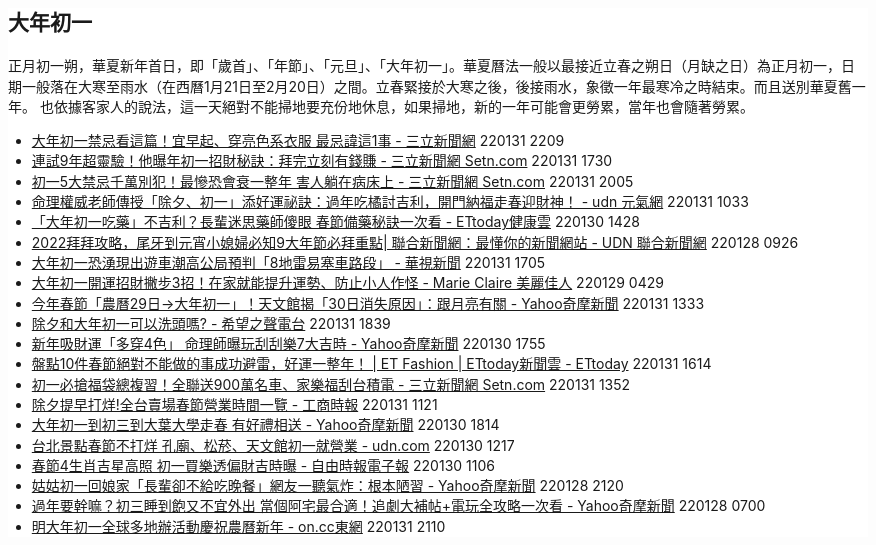 ## 大年初一

正月初一朔，華夏新年首日，即「歲首」、「年節」、「元旦」、「大年初一」。華夏曆法一般以最接近立春之朔日（月缺之日）為正月初一，日期一般落在大寒至雨水（在西曆1月21日至2月20日）之間。立春緊接於大寒之後，後接雨水，象徵一年最寒冷之時結束。而且送別華夏舊一年。
也依據客家人的說法，這一天絕對不能掃地要充份地休息，如果掃地，新的一年可能會更勞累，當年也會隨著勞累。
- [大年初一禁忌看這篇！宜早起、穿亮色系衣服 最忌諱這1事 - 三立新聞網](https://www.setn.com/News.aspx?NewsID=1066046 "大年初一禁忌看這篇！宜早起、穿亮色系衣服 最忌諱這1事 - 三立新聞網") 220131 2209
- [連試9年超靈驗！他曝年初一招財秘訣：拜完立刻有錢賺 - 三立新聞網 Setn.com](https://www.setn.com/News.aspx?NewsID=1064519 "連試9年超靈驗！他曝年初一招財秘訣：拜完立刻有錢賺 - 三立新聞網 Setn.com") 220131 1730
- [初一5大禁忌千萬別犯！最慘恐會衰一整年 害人躺在病床上 - 三立新聞網 Setn.com](https://www.setn.com/News.aspx?NewsID=1064514 "初一5大禁忌千萬別犯！最慘恐會衰一整年 害人躺在病床上 - 三立新聞網 Setn.com") 220131 2005
- [命理權威老師傳授「除夕、初一」添好運祕訣：過年吃橘討吉利，開門納福走春迎財神！ - udn 元氣網](https://health.udn.com/health/story/5999/6071958 "命理權威老師傳授「除夕、初一」添好運祕訣：過年吃橘討吉利，開門納福走春迎財神！ - udn 元氣網") 220131 1033
- [「大年初一吃藥」不吉利？長輩迷思藥師傻眼 春節備藥秘訣一次看 - ETtoday健康雲](https://health.ettoday.net/news/2172933 "「大年初一吃藥」不吉利？長輩迷思藥師傻眼 春節備藥秘訣一次看 - ETtoday健康雲") 220130 1428
- [2022拜拜攻略，尾牙到元宵小媳婦必知9大年節必拜重點| 聯合新聞網：最懂你的新聞網站 - UDN 聯合新聞網](https://udn.com/news/story/12813/6065615 "2022拜拜攻略，尾牙到元宵小媳婦必知9大年節必拜重點| 聯合新聞網：最懂你的新聞網站 - UDN 聯合新聞網") 220128 0926
- [大年初一恐湧現出遊車潮高公局預判「8地雷易塞車路段」 - 華視新聞](https://news.cts.com.tw/cts/life/202201/202201312070502.html "大年初一恐湧現出遊車潮高公局預判「8地雷易塞車路段」 - 華視新聞") 220131 1705
- [大年初一開運招財撇步3招！在家就能提升運勢、防止小人作怪 - Marie Claire 美麗佳人](https://www.marieclaire.com.tw/lifestyle/news/63518 "大年初一開運招財撇步3招！在家就能提升運勢、防止小人作怪 - Marie Claire 美麗佳人") 220129 0429
- [今年春節「農曆29日→大年初一」！天文館揭「30日消失原因」：跟月亮有關 - Yahoo奇摩新聞](https://tw.news.yahoo.com/%E4%BB%8A%E5%B9%B4%E6%98%A5%E7%AF%80-%E8%BE%B2%E6%9B%8629%E6%97%A5-%E5%A4%A7%E5%B9%B4%E5%88%9D-%E5%A4%A9%E6%96%87%E9%A4%A8%E6%8F%AD-30%E6%97%A5%E6%B6%88%E5%A4%B1%E5%8E%9F%E5%9B%A0-053320651.html "今年春節「農曆29日→大年初一」！天文館揭「30日消失原因」：跟月亮有關 - Yahoo奇摩新聞") 220131 1333
- [除夕和大年初一可以洗頭嗎? - 希望之聲電台](https://www.soundofhope.org/post/586237?lang=b5 "除夕和大年初一可以洗頭嗎? - 希望之聲電台") 220131 1839
- [新年吸財運「多穿4色」 命理師曝玩刮刮樂7大吉時 - Yahoo奇摩新聞](https://tw.news.yahoo.com/%E6%96%B0%E5%B9%B4%E5%90%B8%E8%B2%A1%E9%81%8B-%E5%A4%9A%E7%A9%BF4%E8%89%B2-%E5%91%BD%E7%90%86%E5%B8%AB%E6%9B%9D%E7%8E%A9%E5%88%AE%E5%88%AE%E6%A8%827%E5%A4%A7%E5%90%89%E6%99%82-095559712.html "新年吸財運「多穿4色」 命理師曝玩刮刮樂7大吉時 - Yahoo奇摩新聞") 220130 1755
- [盤點10件春節絕對不能做的事成功避雷，好運一整年！ | ET Fashion | ETtoday新聞雲 - ETtoday](https://fashion.ettoday.net/news/2152331?redirect=1 "盤點10件春節絕對不能做的事成功避雷，好運一整年！ | ET Fashion | ETtoday新聞雲 - ETtoday") 220131 1614
- [初一必搶福袋總複習！全聯送900萬名車、家樂福刮台積電 - 三立新聞網 Setn.com](https://www.setn.com/News.aspx?NewsID=1065956 "初一必搶福袋總複習！全聯送900萬名車、家樂福刮台積電 - 三立新聞網 Setn.com") 220131 1352
- [除夕提早打烊!全台賣場春節營業時間一覽 - 工商時報](https://ctee.com.tw/news/life/590067.html "除夕提早打烊!全台賣場春節營業時間一覽 - 工商時報") 220131 1121
- [大年初一到初三到大葉大學走春 有好禮相送 - Yahoo奇摩新聞](https://tw.news.yahoo.com/%E5%A4%A7%E5%B9%B4%E5%88%9D-%E5%88%B0%E5%88%9D%E4%B8%89%E5%88%B0%E5%A4%A7%E8%91%89%E5%A4%A7%E5%AD%B8%E8%B5%B0%E6%98%A5-%E6%9C%89%E5%A5%BD%E7%A6%AE%E7%9B%B8%E9%80%81-101452481.html "大年初一到初三到大葉大學走春 有好禮相送 - Yahoo奇摩新聞") 220130 1814
- [台北景點春節不打烊 孔廟、松菸、天文館初一就營業 - udn.com](https://udn.com/news/story/7323/6071009 "台北景點春節不打烊 孔廟、松菸、天文館初一就營業 - udn.com") 220130 1217
- [春節4生肖吉星高照 初一買樂透偏財吉時曝 - 自由時報電子報](https://news.ltn.com.tw/news/life/breakingnews/3817555 "春節4生肖吉星高照 初一買樂透偏財吉時曝 - 自由時報電子報") 220130 1106
- [姑姑初一回娘家「長輩卻不給吃晚餐」網友一聽氣炸：根本陋習 - Yahoo奇摩新聞](https://tw.news.yahoo.com/%E5%A7%91%E5%A7%91%E5%88%9D-%E5%9B%9E%E5%A8%98%E5%AE%B6-%E9%95%B7%E8%BC%A9%E5%8D%BB%E4%B8%8D%E7%B5%A6%E5%90%83%E6%99%9A%E9%A4%90-%E7%B6%B2%E5%8F%8B-%E8%81%BD%E6%B0%A3%E7%82%B8-132012039.html "姑姑初一回娘家「長輩卻不給吃晚餐」網友一聽氣炸：根本陋習 - Yahoo奇摩新聞") 220128 2120
- [過年要幹嘛？初三睡到飽又不宜外出 當個阿宅最合適！追劇大補帖+電玩全攻略一次看 - Yahoo奇摩新聞](https://tw.news.yahoo.com/%E9%81%8E%E5%B9%B4%E8%A6%81%E5%B9%B9%E5%98%9B%EF%BC%9F%E5%88%9D%E4%B8%89%E9%81%8B%E5%8B%A2%E3%80%81%E7%BF%92%E4%BF%97%E3%80%81%E7%A6%81%E5%BF%8C%E3%80%81%E8%BF%BD%E5%8A%87%E3%80%81%E5%90%83%E5%96%9D%E7%8E%A9%E6%A8%82%E5%93%AA%E8%A3%A1%E6%9C%89%E4%B8%80%E6%AC%A1%E7%9C%8B-230038910.html "過年要幹嘛？初三睡到飽又不宜外出 當個阿宅最合適！追劇大補帖+電玩全攻略一次看 - Yahoo奇摩新聞") 220128 0700
- [明大年初一全球多地辦活動慶祝農曆新年 - on.cc東網](https://hk.on.cc/hk/bkn/cnt/intnews/20220131/bkn-20220131210052934-0131_00992_001.html "明大年初一全球多地辦活動慶祝農曆新年 - on.cc東網") 220131 2110
